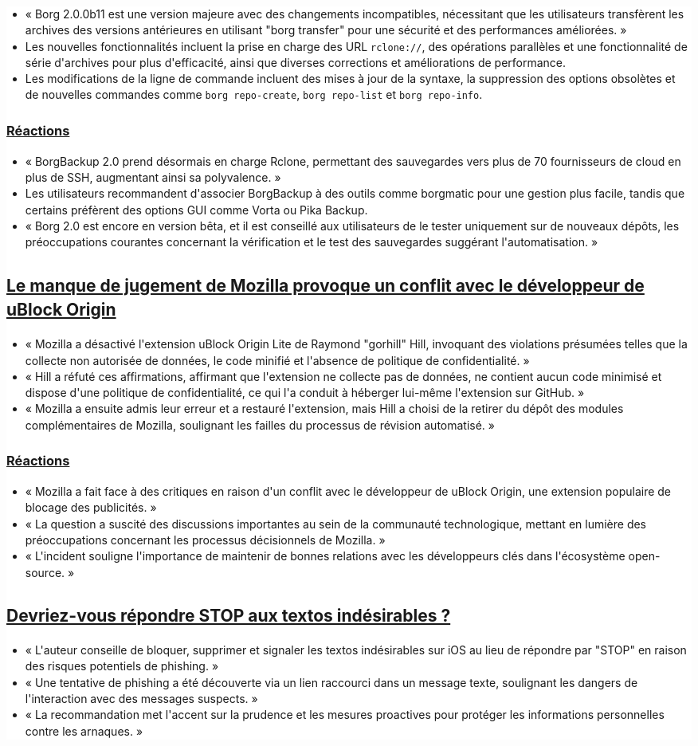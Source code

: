 - « Borg 2.0.0b11 est une version majeure avec des changements incompatibles, nécessitant que les utilisateurs transfèrent les archives des versions antérieures en utilisant "borg transfer" pour une sécurité et des performances améliorées. »
- Les nouvelles fonctionnalités incluent la prise en charge des URL `rclone://`, des opérations parallèles et une fonctionnalité de série d'archives pour plus d'efficacité, ainsi que diverses corrections et améliorations de performance.
- Les modifications de la ligne de commande incluent des mises à jour de la syntaxe, la suppression des options obsolètes et de nouvelles commandes comme `borg repo-create`, `borg repo-list` et `borg repo-info`.

### [Réactions](https://news.ycombinator.com/item?id=41702315)

- « BorgBackup 2.0 prend désormais en charge Rclone, permettant des sauvegardes vers plus de 70 fournisseurs de cloud en plus de SSH, augmentant ainsi sa polyvalence. »
- Les utilisateurs recommandent d'associer BorgBackup à des outils comme borgmatic pour une gestion plus facile, tandis que certains préfèrent des options GUI comme Vorta ou Pika Backup.
- « Borg 2.0 est encore en version bêta, et il est conseillé aux utilisateurs de le tester uniquement sur de nouveaux dépôts, les préoccupations courantes concernant la vérification et le test des sauvegardes suggérant l'automatisation. »

## [Le manque de jugement de Mozilla provoque un conflit avec le développeur de uBlock Origin](https://www.ghacks.net/2024/10/01/mozillas-massive-lapse-in-judgement-causes-clash-with-ublock-origin-developer/)

- « Mozilla a désactivé l'extension uBlock Origin Lite de Raymond "gorhill" Hill, invoquant des violations présumées telles que la collecte non autorisée de données, le code minifié et l'absence de politique de confidentialité. »
- « Hill a réfuté ces affirmations, affirmant que l'extension ne collecte pas de données, ne contient aucun code minimisé et dispose d'une politique de confidentialité, ce qui l'a conduit à héberger lui-même l'extension sur GitHub. »
- « Mozilla a ensuite admis leur erreur et a restauré l'extension, mais Hill a choisi de la retirer du dépôt des modules complémentaires de Mozilla, soulignant les failles du processus de révision automatisé. »

### [Réactions](https://news.ycombinator.com/item?id=41708127)

- « Mozilla a fait face à des critiques en raison d'un conflit avec le développeur de uBlock Origin, une extension populaire de blocage des publicités. »
- « La question a suscité des discussions importantes au sein de la communauté technologique, mettant en lumière des préoccupations concernant les processus décisionnels de Mozilla. »
- « L'incident souligne l'importance de maintenir de bonnes relations avec les développeurs clés dans l'écosystème open-source. »

## [Devriez-vous répondre STOP aux textos indésirables ?](https://news.ycombinator.com/item?id=41703312)

- « L'auteur conseille de bloquer, supprimer et signaler les textos indésirables sur iOS au lieu de répondre par "STOP" en raison des risques potentiels de phishing. »
- « Une tentative de phishing a été découverte via un lien raccourci dans un message texte, soulignant les dangers de l'interaction avec des messages suspects. »
- « La recommandation met l'accent sur la prudence et les mesures proactives pour protéger les informations personnelles contre les arnaques. »
